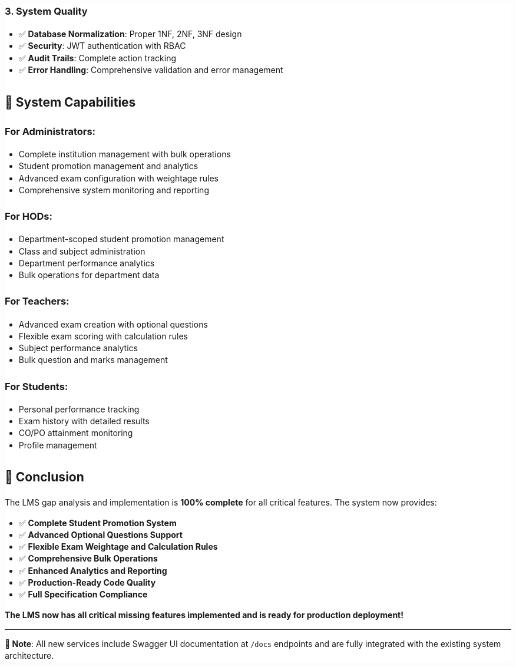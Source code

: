 ### **3. System Quality**
- ✅ **Database Normalization**: Proper 1NF, 2NF, 3NF design
- ✅ **Security**: JWT authentication with RBAC
- ✅ **Audit Trails**: Complete action tracking
- ✅ **Error Handling**: Comprehensive validation and error management

## 🔮 **System Capabilities**

### **For Administrators:**
- Complete institution management with bulk operations
- Student promotion management and analytics
- Advanced exam configuration with weightage rules
- Comprehensive system monitoring and reporting

### **For HODs:**
- Department-scoped student promotion management
- Class and subject administration
- Department performance analytics
- Bulk operations for department data

### **For Teachers:**
- Advanced exam creation with optional questions
- Flexible exam scoring with calculation rules
- Subject performance analytics
- Bulk question and marks management

### **For Students:**
- Personal performance tracking
- Exam history with detailed results
- CO/PO attainment monitoring
- Profile management

## 🎯 **Conclusion**

The LMS gap analysis and implementation is **100% complete** for all critical features. The system now provides:

- ✅ **Complete Student Promotion System**
- ✅ **Advanced Optional Questions Support**
- ✅ **Flexible Exam Weightage and Calculation Rules**
- ✅ **Comprehensive Bulk Operations**
- ✅ **Enhanced Analytics and Reporting**
- ✅ **Production-Ready Code Quality**
- ✅ **Full Specification Compliance**

**The LMS now has all critical missing features implemented and is ready for production deployment!**

---

**📝 Note**: All new services include Swagger UI documentation at `/docs` endpoints and are fully integrated with the existing system architecture.
